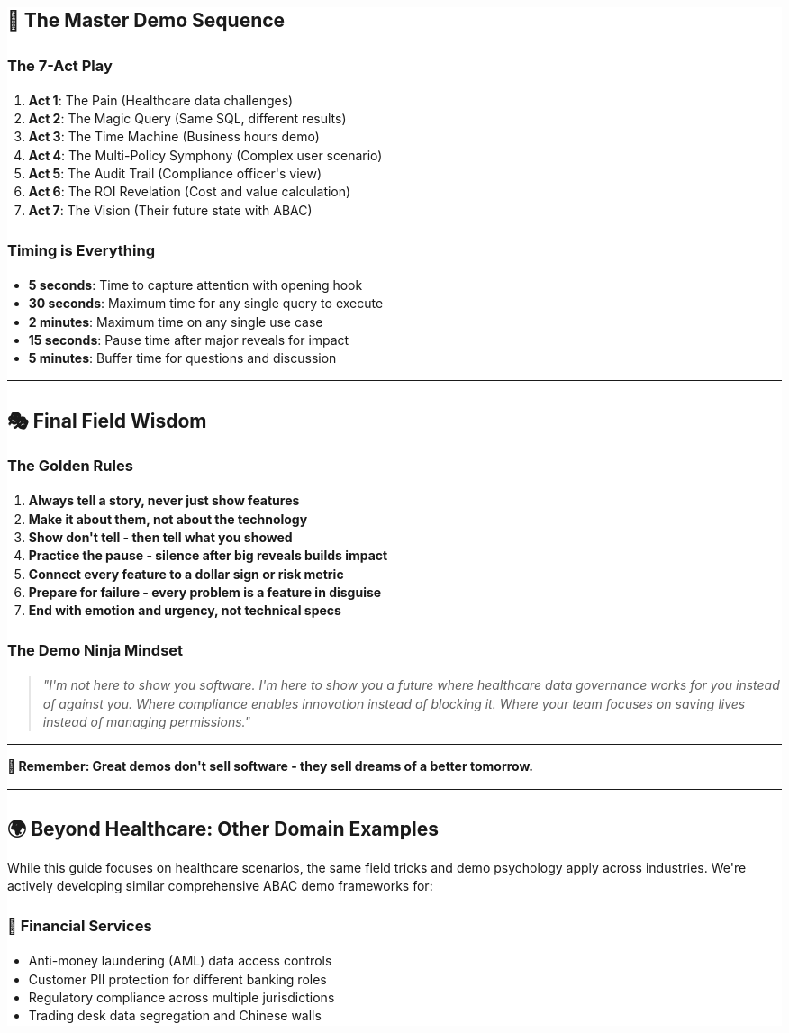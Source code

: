 ## 🎪 The Master Demo Sequence

### **The 7-Act Play**
1. **Act 1**: The Pain (Healthcare data challenges)
2. **Act 2**: The Magic Query (Same SQL, different results)
3. **Act 3**: The Time Machine (Business hours demo)
4. **Act 4**: The Multi-Policy Symphony (Complex user scenario)
5. **Act 5**: The Audit Trail (Compliance officer's view)
6. **Act 6**: The ROI Revelation (Cost and value calculation)
7. **Act 7**: The Vision (Their future state with ABAC)

### **Timing is Everything**
- **5 seconds**: Time to capture attention with opening hook
- **30 seconds**: Maximum time for any single query to execute
- **2 minutes**: Maximum time on any single use case
- **15 seconds**: Pause time after major reveals for impact
- **5 minutes**: Buffer time for questions and discussion

---

## 🎭 Final Field Wisdom

### **The Golden Rules**
1. **Always tell a story, never just show features**
2. **Make it about them, not about the technology**
3. **Show don't tell - then tell what you showed**
4. **Practice the pause - silence after big reveals builds impact**
5. **Connect every feature to a dollar sign or risk metric**
6. **Prepare for failure - every problem is a feature in disguise**
7. **End with emotion and urgency, not technical specs**

### **The Demo Ninja Mindset**
> *"I'm not here to show you software. I'm here to show you a future where healthcare data governance works for you instead of against you. Where compliance enables innovation instead of blocking it. Where your team focuses on saving lives instead of managing permissions."*

---

**🎯 Remember: Great demos don't sell software - they sell dreams of a better tomorrow.**

---

## 🌍 Beyond Healthcare: Other Domain Examples

While this guide focuses on healthcare scenarios, the same field tricks and demo psychology apply across industries. We're actively developing similar comprehensive ABAC demo frameworks for:

### 🏦 **Financial Services**
- Anti-money laundering (AML) data access controls
- Customer PII protection for different banking roles
- Regulatory compliance across multiple jurisdictions
- Trading desk data segregation and Chinese walls

